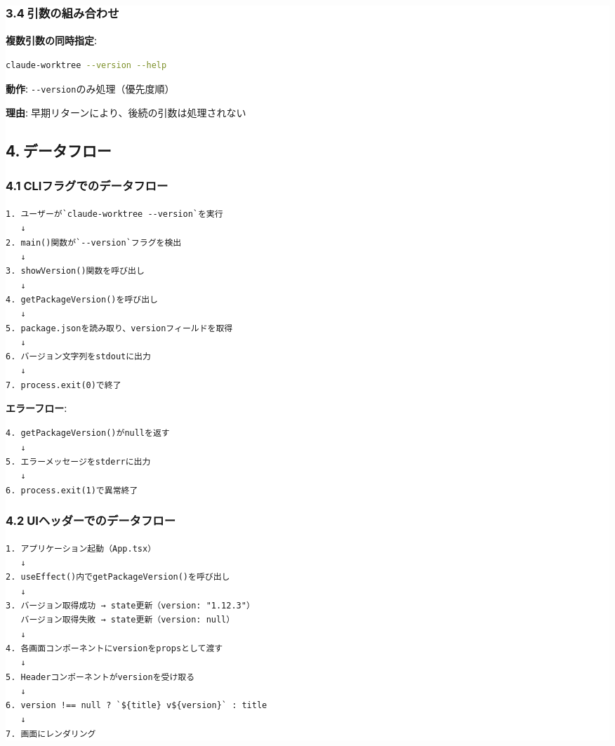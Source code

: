 ### 3.4 引数の組み合わせ

**複数引数の同時指定**:
```bash
claude-worktree --version --help
```

**動作**: `--version`のみ処理（優先度順）

**理由**: 早期リターンにより、後続の引数は処理されない

## 4. データフロー

### 4.1 CLIフラグでのデータフロー

```
1. ユーザーが`claude-worktree --version`を実行
   ↓
2. main()関数が`--version`フラグを検出
   ↓
3. showVersion()関数を呼び出し
   ↓
4. getPackageVersion()を呼び出し
   ↓
5. package.jsonを読み取り、versionフィールドを取得
   ↓
6. バージョン文字列をstdoutに出力
   ↓
7. process.exit(0)で終了
```

**エラーフロー**:
```
4. getPackageVersion()がnullを返す
   ↓
5. エラーメッセージをstderrに出力
   ↓
6. process.exit(1)で異常終了
```

### 4.2 UIヘッダーでのデータフロー

```
1. アプリケーション起動（App.tsx）
   ↓
2. useEffect()内でgetPackageVersion()を呼び出し
   ↓
3. バージョン取得成功 → state更新（version: "1.12.3"）
   バージョン取得失敗 → state更新（version: null）
   ↓
4. 各画面コンポーネントにversionをpropsとして渡す
   ↓
5. Headerコンポーネントがversionを受け取る
   ↓
6. version !== null ? `${title} v${version}` : title
   ↓
7. 画面にレンダリング
```
